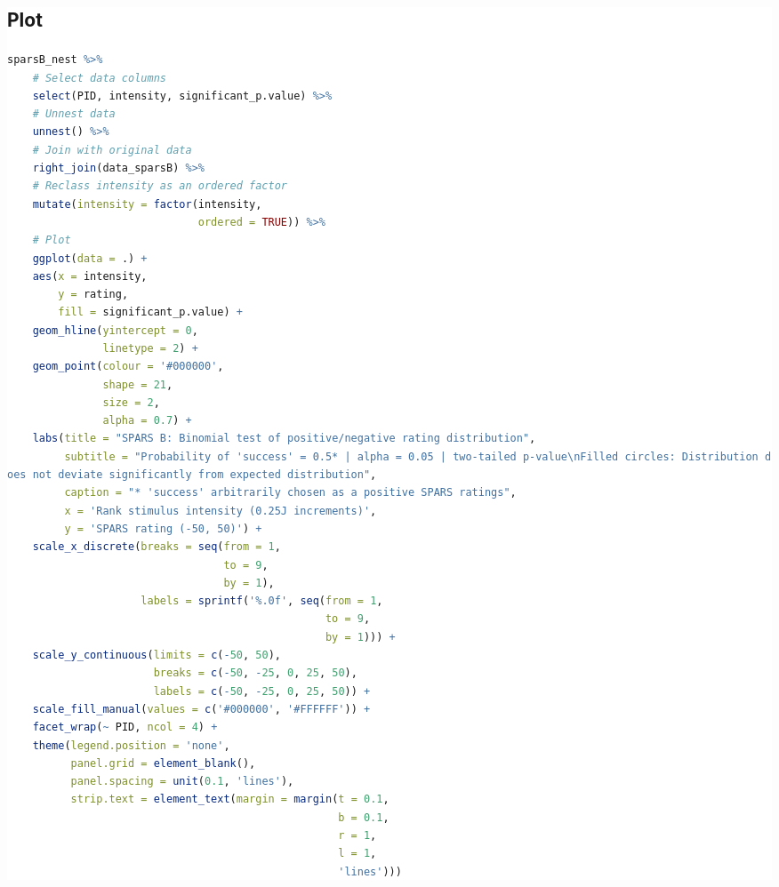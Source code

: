 ## Plot


```r
sparsB_nest %>% 
    # Select data columns
    select(PID, intensity, significant_p.value) %>% 
    # Unnest data
    unnest() %>% 
    # Join with original data
    right_join(data_sparsB) %>% 
    # Reclass intensity as an ordered factor
    mutate(intensity = factor(intensity, 
                              ordered = TRUE)) %>% 
    # Plot
    ggplot(data = .) +
    aes(x = intensity,
        y = rating,
        fill = significant_p.value) +
    geom_hline(yintercept = 0,
               linetype = 2) +
    geom_point(colour = '#000000',
               shape = 21,
               size = 2,
               alpha = 0.7) + 
    labs(title = "SPARS B: Binomial test of positive/negative rating distribution",
         subtitle = "Probability of 'success' = 0.5* | alpha = 0.05 | two-tailed p-value\nFilled circles: Distribution does not deviate significantly from expected distribution",
         caption = "* 'success' arbitrarily chosen as a positive SPARS ratings",
         x = 'Rank stimulus intensity (0.25J increments)',
         y = 'SPARS rating (-50, 50)') +
    scale_x_discrete(breaks = seq(from = 1, 
                                  to = 9, 
                                  by = 1),
                     labels = sprintf('%.0f', seq(from = 1, 
                                                  to = 9, 
                                                  by = 1))) +
    scale_y_continuous(limits = c(-50, 50),
                       breaks = c(-50, -25, 0, 25, 50),
                       labels = c(-50, -25, 0, 25, 50)) +
    scale_fill_manual(values = c('#000000', '#FFFFFF')) +
    facet_wrap(~ PID, ncol = 4) +
    theme(legend.position = 'none',
          panel.grid = element_blank(),
          panel.spacing = unit(0.1, 'lines'),
          strip.text = element_text(margin = margin(t = 0.1, 
                                                    b = 0.1, 
                                                    r = 1, 
                                                    l = 1, 
                                                    'lines')))
```
